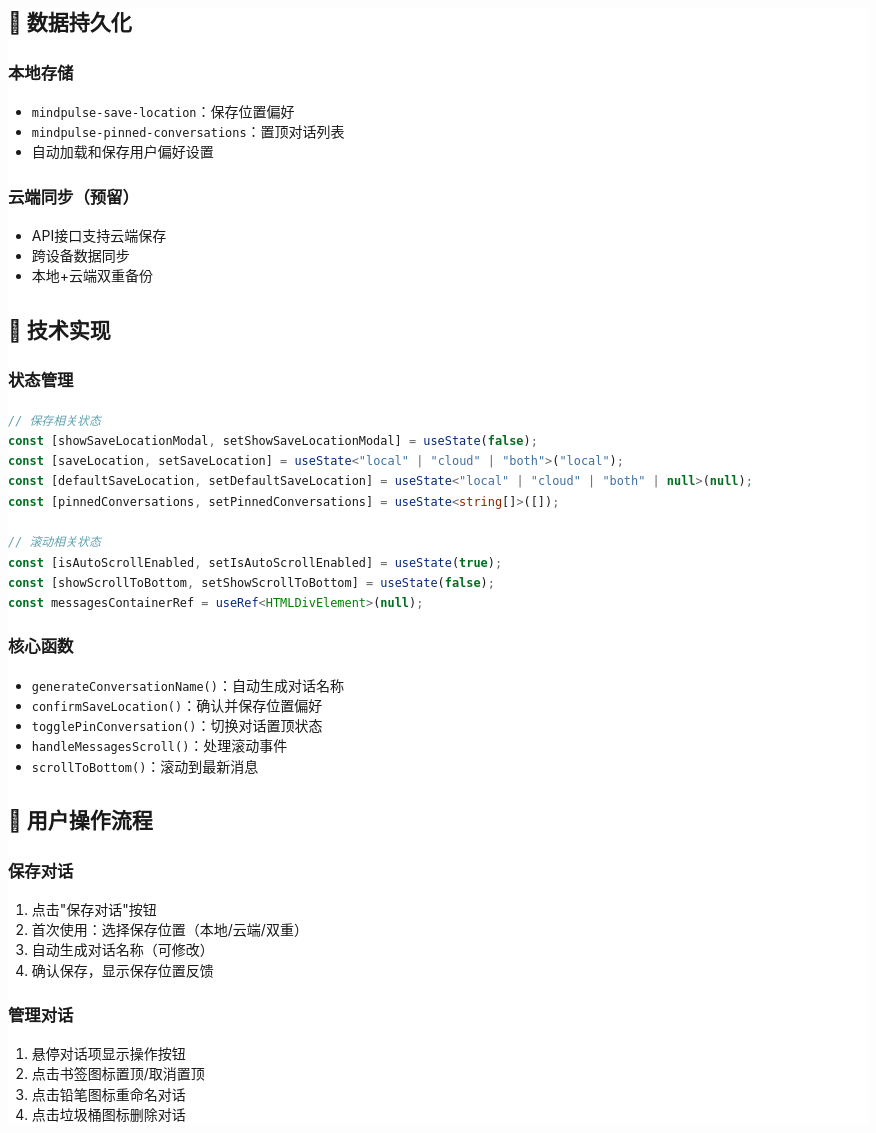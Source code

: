## 💾 数据持久化

### 本地存储
- `mindpulse-save-location`：保存位置偏好
- `mindpulse-pinned-conversations`：置顶对话列表
- 自动加载和保存用户偏好设置

### 云端同步（预留）
- API接口支持云端保存
- 跨设备数据同步
- 本地+云端双重备份

## 🔧 技术实现

### 状态管理
```typescript
// 保存相关状态
const [showSaveLocationModal, setShowSaveLocationModal] = useState(false);
const [saveLocation, setSaveLocation] = useState<"local" | "cloud" | "both">("local");
const [defaultSaveLocation, setDefaultSaveLocation] = useState<"local" | "cloud" | "both" | null>(null);
const [pinnedConversations, setPinnedConversations] = useState<string[]>([]);

// 滚动相关状态
const [isAutoScrollEnabled, setIsAutoScrollEnabled] = useState(true);
const [showScrollToBottom, setShowScrollToBottom] = useState(false);
const messagesContainerRef = useRef<HTMLDivElement>(null);
```

### 核心函数
- `generateConversationName()`：自动生成对话名称
- `confirmSaveLocation()`：确认并保存位置偏好
- `togglePinConversation()`：切换对话置顶状态
- `handleMessagesScroll()`：处理滚动事件
- `scrollToBottom()`：滚动到最新消息

## 📱 用户操作流程

### 保存对话
1. 点击"保存对话"按钮
2. 首次使用：选择保存位置（本地/云端/双重）
3. 自动生成对话名称（可修改）
4. 确认保存，显示保存位置反馈

### 管理对话
1. 悬停对话项显示操作按钮
2. 点击书签图标置顶/取消置顶
3. 点击铅笔图标重命名对话
4. 点击垃圾桶图标删除对话
